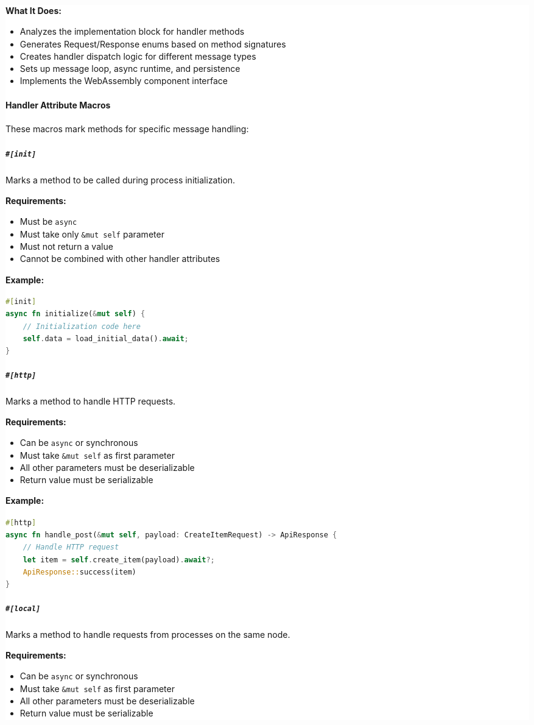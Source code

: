 **What It Does:**
- Analyzes the implementation block for handler methods
- Generates Request/Response enums based on method signatures
- Creates handler dispatch logic for different message types
- Sets up message loop, async runtime, and persistence
- Implements the WebAssembly component interface

#### Handler Attribute Macros

These macros mark methods for specific message handling:

##### `#[init]`

Marks a method to be called during process initialization.

**Requirements:**
- Must be `async`
- Must take only `&mut self` parameter
- Must not return a value
- Cannot be combined with other handler attributes

**Example:**
```rust
#[init]
async fn initialize(&mut self) {
    // Initialization code here
    self.data = load_initial_data().await;
}
```

##### `#[http]`

Marks a method to handle HTTP requests.

**Requirements:**
- Can be `async` or synchronous
- Must take `&mut self` as first parameter
- All other parameters must be deserializable
- Return value must be serializable

**Example:**
```rust
#[http]
async fn handle_post(&mut self, payload: CreateItemRequest) -> ApiResponse {
    // Handle HTTP request
    let item = self.create_item(payload).await?;
    ApiResponse::success(item)
}
```

##### `#[local]`

Marks a method to handle requests from processes on the same node.

**Requirements:**
- Can be `async` or synchronous
- Must take `&mut self` as first parameter
- All other parameters must be deserializable
- Return value must be serializable
